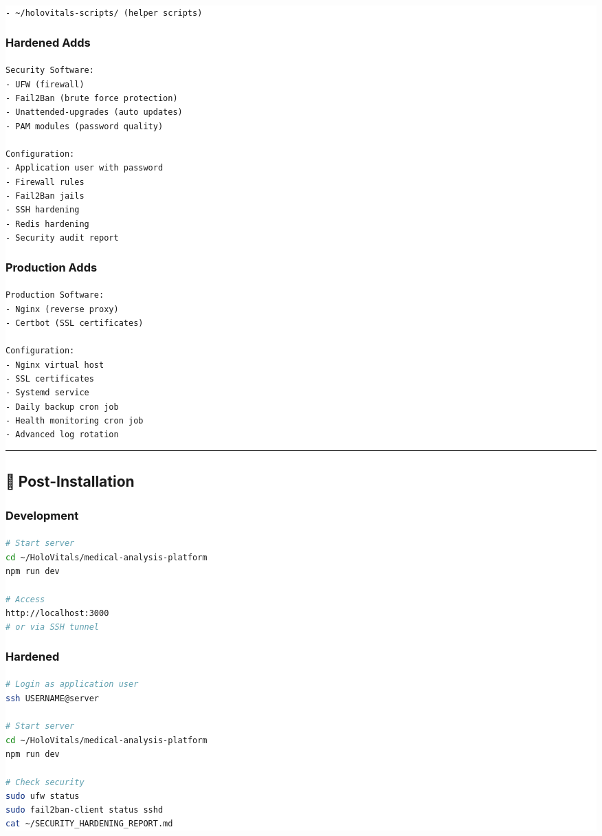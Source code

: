 ```
- ~/holovitals-scripts/ (helper scripts)
```

### Hardened Adds
```
Security Software:
- UFW (firewall)
- Fail2Ban (brute force protection)
- Unattended-upgrades (auto updates)
- PAM modules (password quality)

Configuration:
- Application user with password
- Firewall rules
- Fail2Ban jails
- SSH hardening
- Redis hardening
- Security audit report
```

### Production Adds
```
Production Software:
- Nginx (reverse proxy)
- Certbot (SSL certificates)

Configuration:
- Nginx virtual host
- SSL certificates
- Systemd service
- Daily backup cron job
- Health monitoring cron job
- Advanced log rotation
```

---

## 🚀 Post-Installation

### Development
```bash
# Start server
cd ~/HoloVitals/medical-analysis-platform
npm run dev

# Access
http://localhost:3000
# or via SSH tunnel
```

### Hardened
```bash
# Login as application user
ssh USERNAME@server

# Start server
cd ~/HoloVitals/medical-analysis-platform
npm run dev

# Check security
sudo ufw status
sudo fail2ban-client status sshd
cat ~/SECURITY_HARDENING_REPORT.md
```